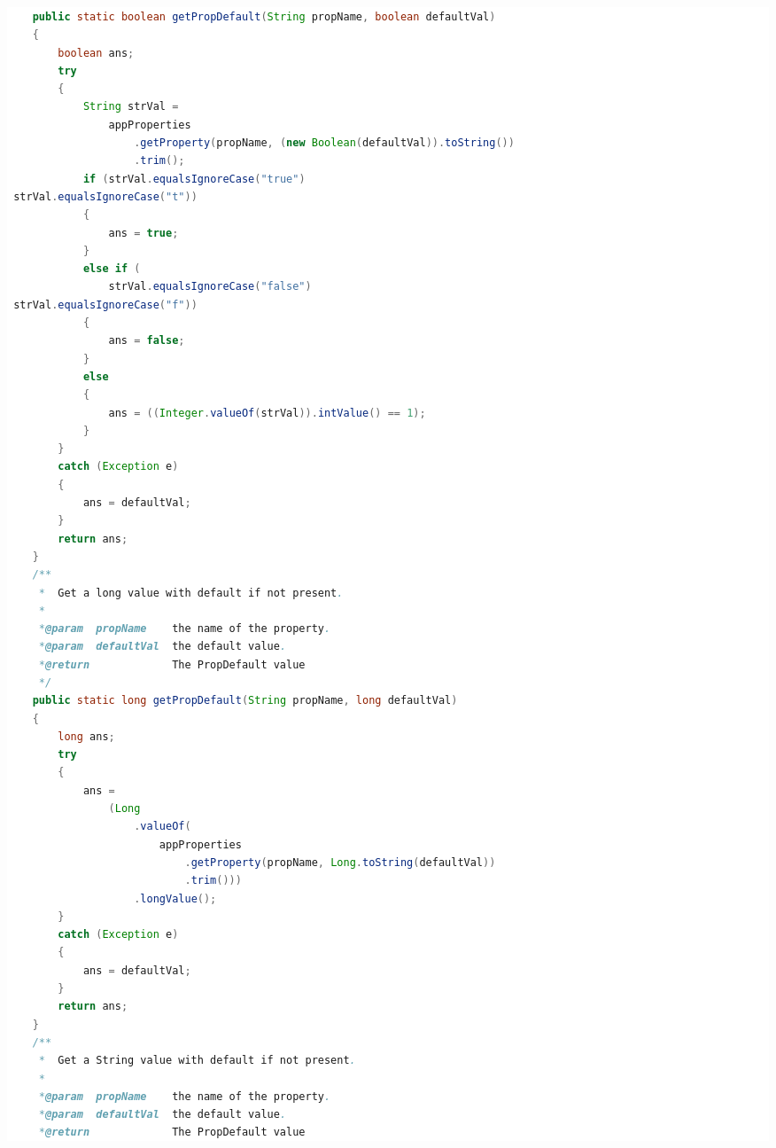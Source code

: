 ```java
    public static boolean getPropDefault(String propName, boolean defaultVal)
    {
        boolean ans;
        try
        {
            String strVal =
                appProperties
                    .getProperty(propName, (new Boolean(defaultVal)).toString())
                    .trim();
            if (strVal.equalsIgnoreCase("true")
 strVal.equalsIgnoreCase("t"))
            {
                ans = true;
            }
            else if (
                strVal.equalsIgnoreCase("false")
 strVal.equalsIgnoreCase("f"))
            {
                ans = false;
            }
            else
            {
                ans = ((Integer.valueOf(strVal)).intValue() == 1);
            }
        }
        catch (Exception e)
        {
            ans = defaultVal;
        }
        return ans;
    }
    /**
     *  Get a long value with default if not present.
     *
     *@param  propName    the name of the property.
     *@param  defaultVal  the default value.
     *@return             The PropDefault value
     */
    public static long getPropDefault(String propName, long defaultVal)
    {
        long ans;
        try
        {
            ans =
                (Long
                    .valueOf(
                        appProperties
                            .getProperty(propName, Long.toString(defaultVal))
                            .trim()))
                    .longValue();
        }
        catch (Exception e)
        {
            ans = defaultVal;
        }
        return ans;
    }
    /**
     *  Get a String value with default if not present.
     *
     *@param  propName    the name of the property.
     *@param  defaultVal  the default value.
     *@return             The PropDefault value
```